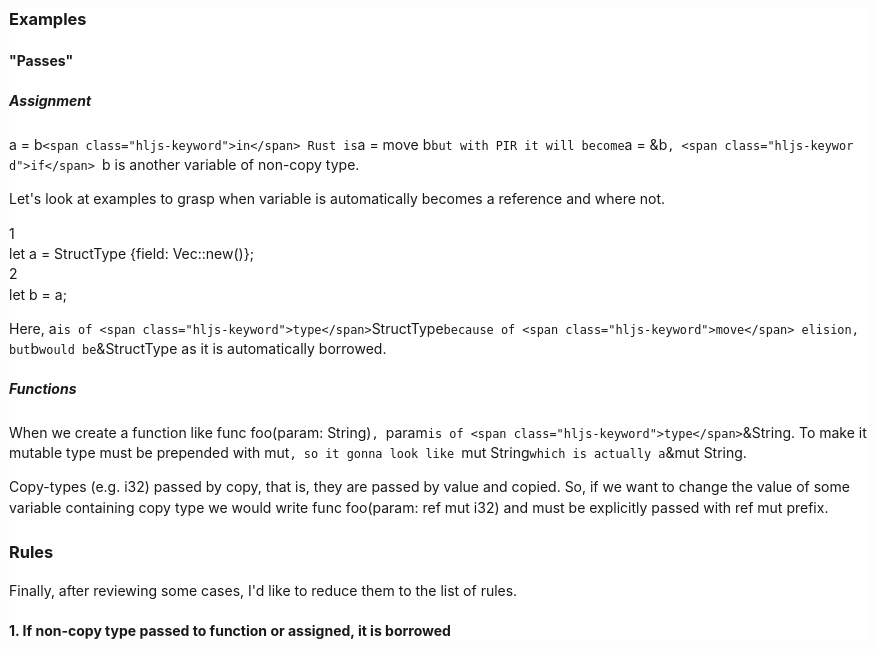 ### Examples

#### "Passes"

##### Assignment

<span class="inline-code highlight-jc hljs">a <span class="hljs-operator">=</span> b` <span class="hljs-keyword">in</span> Rust is `a <span class="hljs-operator">=</span> <span class="hljs-keyword">move</span> b` but with PIR it will become `a <span class="hljs-operator">=</span> <span class="hljs-operator">&amp;</span>b`, <span class="hljs-keyword">if</span> `b</span> is another variable of non-copy type.

Let's look at examples to grasp when variable is automatically becomes a reference and where not.

<div class="code-fence highlight-jc hljs">
            <div class="line-num" data-line-num="1">1</div><div class="line"><span class="hljs-keyword">let</span> <span class="hljs-variable">a</span> <span class="hljs-operator">=</span> StructType {field: Vec::<span class="hljs-title function_ invoke__">new</span>()};</div><div class="line-num" data-line-num="2">2</div><div class="line"><span class="hljs-keyword">let</span> <span class="hljs-variable">b</span> <span class="hljs-operator">=</span> a;</div>
        </div>

Here, <span class="inline-code highlight-jc hljs">a` is of <span class="hljs-keyword">type</span> `StructType` because of <span class="hljs-keyword">move</span> elision, but `b` would be `<span class="hljs-operator">&amp;</span>StructType</span> as it is automatically
borrowed.

##### Functions

When we create a function like <span class="inline-code highlight-jc hljs"><span class="hljs-keyword">func</span> <span class="hljs-title function_">foo</span>(param: <span class="hljs-type">String</span>)`, `param` is of <span class="hljs-keyword">type</span> `<span class="hljs-operator">&amp;</span><span class="hljs-type">String</span></span>. To make it mutable type must be
prepended with <span class="inline-code highlight-jc hljs"><span class="hljs-keyword">mut</span>`, so it gonna look like `<span class="hljs-keyword">mut</span> <span class="hljs-type">String</span>` which is actually a `<span class="hljs-operator">&amp;</span><span class="hljs-keyword">mut</span> <span class="hljs-type">String</span></span>.

Copy-types (e.g. <span class="inline-code highlight-jc hljs"><span class="hljs-type">i32</span></span>) passed by copy, that is, they are passed by value and copied. So, if we want to change the value
of some variable containing copy type we would write <span class="inline-code highlight-jc hljs"><span class="hljs-keyword">func</span> <span class="hljs-title function_">foo</span>(param: <span class="hljs-keyword">ref</span> <span class="hljs-keyword">mut</span> <span class="hljs-type">i32</span>)</span> and must be explicitly passed with
<span class="inline-code highlight-jc hljs"><span class="hljs-keyword">ref</span> <span class="hljs-keyword">mut</span></span> prefix.

### Rules

Finally, after reviewing some cases, I'd like to reduce them to the list of rules.

#### 1. If non-copy type passed to function or assigned, it is borrowed
